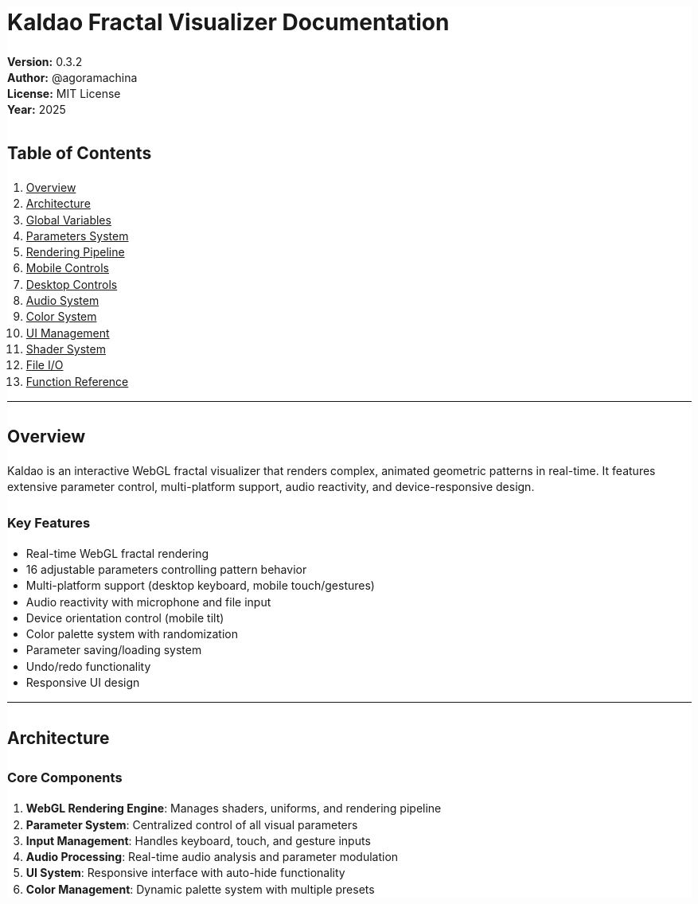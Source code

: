 # Kaldao Fractal Visualizer Documentation

**Version:** 0.3.2  
**Author:** @agoramachina  
**License:** MIT License  
**Year:** 2025

## Table of Contents

1. [Overview](#overview)
2. [Architecture](#architecture)
3. [Global Variables](#global-variables)
4. [Parameters System](#parameters-system)
5. [Rendering Pipeline](#rendering-pipeline)
6. [Mobile Controls](#mobile-controls)
7. [Desktop Controls](#desktop-controls)
8. [Audio System](#audio-system)
9. [Color System](#color-system)
10. [UI Management](#ui-management)
11. [Shader System](#shader-system)
12. [File I/O](#file-io)
13. [Function Reference](#function-reference)

---

## Overview

Kaldao is an interactive WebGL fractal visualizer that renders complex, animated geometric patterns in real-time. It features extensive parameter control, multi-platform support, audio reactivity, and device-responsive design.

### Key Features
- Real-time WebGL fractal rendering
- 16 adjustable parameters controlling pattern behavior
- Multi-platform support (desktop keyboard, mobile touch/gestures)
- Audio reactivity with microphone and file input
- Device orientation control (mobile tilt)
- Color palette system with randomization
- Parameter saving/loading system
- Undo/redo functionality
- Responsive UI design

---

## Architecture

### Core Components

1. **WebGL Rendering Engine**: Manages shaders, uniforms, and rendering pipeline
2. **Parameter System**: Centralized control of all visual parameters
3. **Input Management**: Handles keyboard, touch, and gesture inputs
4. **Audio Processing**: Real-time audio analysis and parameter modulation
5. **UI System**: Responsive interface with auto-hide functionality
6. **Color Management**: Dynamic palette system with multiple presets

